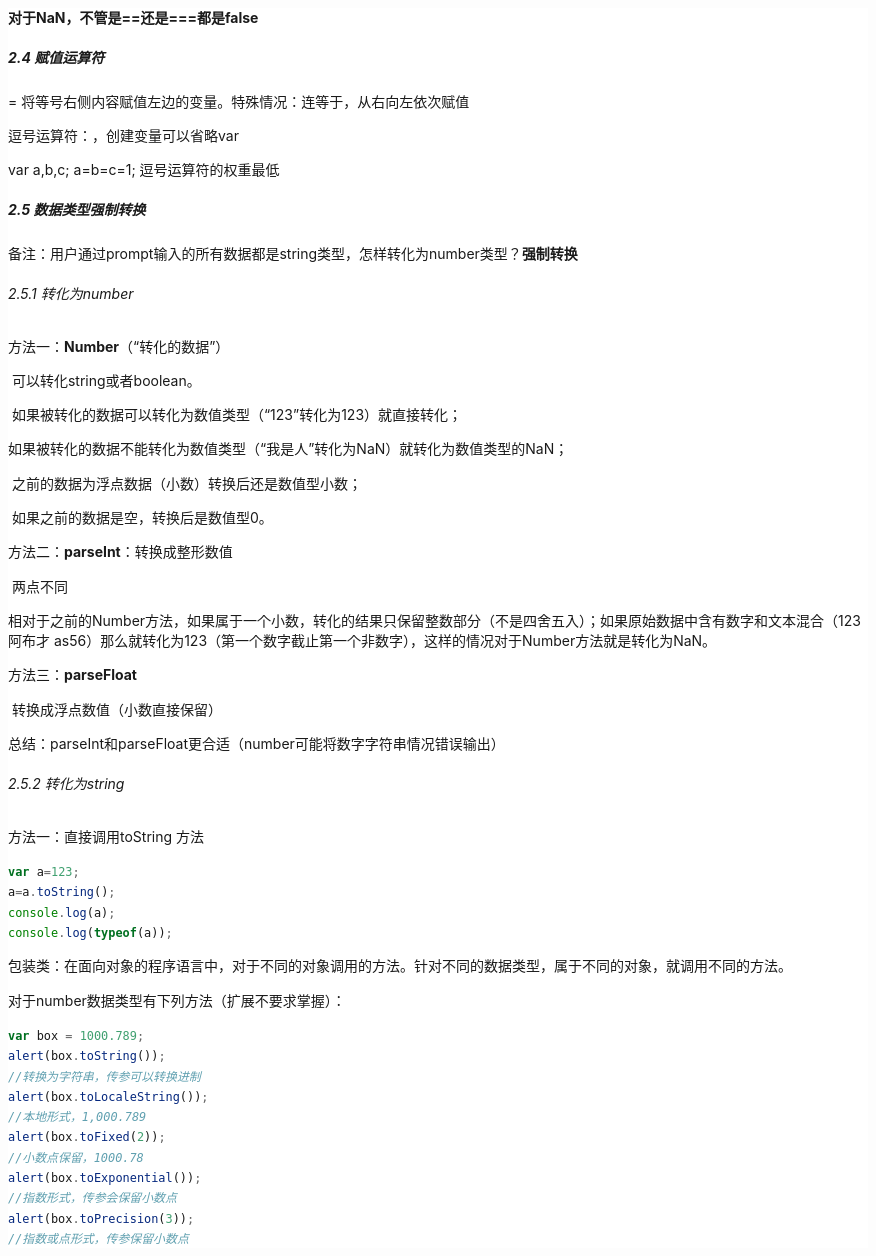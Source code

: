 **对于NaN，不管是==还是===都是false**

##### 2.4 赋值运算符

= 将等号右侧内容赋值左边的变量。特殊情况：连等于，从右向左依次赋值

逗号运算符：，创建变量可以省略var

var a,b,c; a=b=c=1; 逗号运算符的权重最低

##### 2.5 数据类型强制转换

备注：用户通过prompt输入的所有数据都是string类型，怎样转化为number类型？**强制转换**



###### 2.5.1 转化为number

方法一：**Number**（“转化的数据”）

​	可以转化string或者boolean。

​	如果被转化的数据可以转化为数值类型（“123”转化为123）就直接转化；

​	如果被转化的数据不能转化为数值类型（“我是人”转化为NaN）就转化为数值类型的NaN；

​	之前的数据为浮点数据（小数）转换后还是数值型小数；

​	如果之前的数据是空，转换后是数值型0。

方法二：**parseInt**：转换成整形数值

​	两点不同

​	相对于之前的Number方法，如果属于一个小数，转化的结果只保留整数部分（不是四舍五入）；如果原始数据中含有数字和文本混合（123阿布才 as56）那么就转化为123（第一个数字截止第一个非数字），这样的情况对于Number方法就是转化为NaN。

方法三：**parseFloat**

​	转换成浮点数值（小数直接保留）

​	总结：parseInt和parseFloat更合适（number可能将数字字符串情况错误输出）



###### 2.5.2 转化为string

方法一：直接调用toString 方法

~~~javascript
var a=123;
a=a.toString();
console.log(a);
console.log(typeof(a));
~~~

包装类：在面向对象的程序语言中，对于不同的对象调用的方法。针对不同的数据类型，属于不同的对象，就调用不同的方法。

对于number数据类型有下列方法（扩展不要求掌握）：

~~~javascript
var box = 1000.789;
alert(box.toString());
//转换为字符串，传参可以转换进制
alert(box.toLocaleString());
//本地形式，1,000.789
alert(box.toFixed(2));
//小数点保留，1000.78
alert(box.toExponential());
//指数形式，传参会保留小数点
alert(box.toPrecision(3));
//指数或点形式，传参保留小数点
~~~
